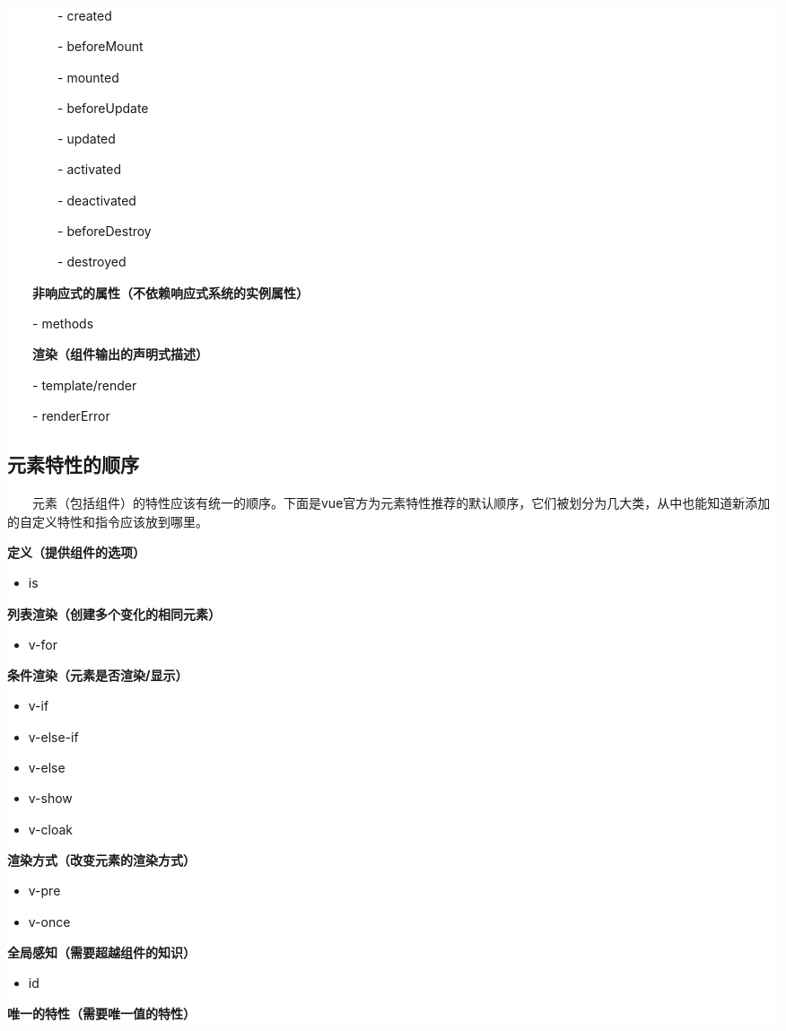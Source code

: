 &ensp;&ensp;&ensp;&ensp;&ensp;&ensp;&ensp;&ensp;- created

&ensp;&ensp;&ensp;&ensp;&ensp;&ensp;&ensp;&ensp;- beforeMount

&ensp;&ensp;&ensp;&ensp;&ensp;&ensp;&ensp;&ensp;- mounted

&ensp;&ensp;&ensp;&ensp;&ensp;&ensp;&ensp;&ensp;- beforeUpdate

&ensp;&ensp;&ensp;&ensp;&ensp;&ensp;&ensp;&ensp;- updated

&ensp;&ensp;&ensp;&ensp;&ensp;&ensp;&ensp;&ensp;- activated

&ensp;&ensp;&ensp;&ensp;&ensp;&ensp;&ensp;&ensp;- deactivated

&ensp;&ensp;&ensp;&ensp;&ensp;&ensp;&ensp;&ensp;-  beforeDestroy

&ensp;&ensp;&ensp;&ensp;&ensp;&ensp;&ensp;&ensp;- destroyed

&ensp;&ensp;&ensp;&ensp;**非响应式的属性（不依赖响应式系统的实例属性）** 

&ensp;&ensp;&ensp;&ensp;- methods

&ensp;&ensp;&ensp;&ensp;**渲染（组件输出的声明式描述）** 

&ensp;&ensp;&ensp;&ensp;- template/render

&ensp;&ensp;&ensp;&ensp;- renderError

## 元素特性的顺序

&ensp;&ensp;&ensp;&ensp;元素（包括组件）的特性应该有统一的顺序。下面是vue官方为元素特性推荐的默认顺序，它们被划分为几大类，从中也能知道新添加的自定义特性和指令应该放到哪里。

**定义（提供组件的选项）** 

- is

**列表渲染（创建多个变化的相同元素）** 

- v-for

**条件渲染（元素是否渲染/显示）** 

- v-if

- v-else-if

- v-else

- v-show

- v-cloak

**渲染方式（改变元素的渲染方式）** 

- v-pre

- v-once

**全局感知（需要超越组件的知识）** 

- id

**唯一的特性（需要唯一值的特性）** 
